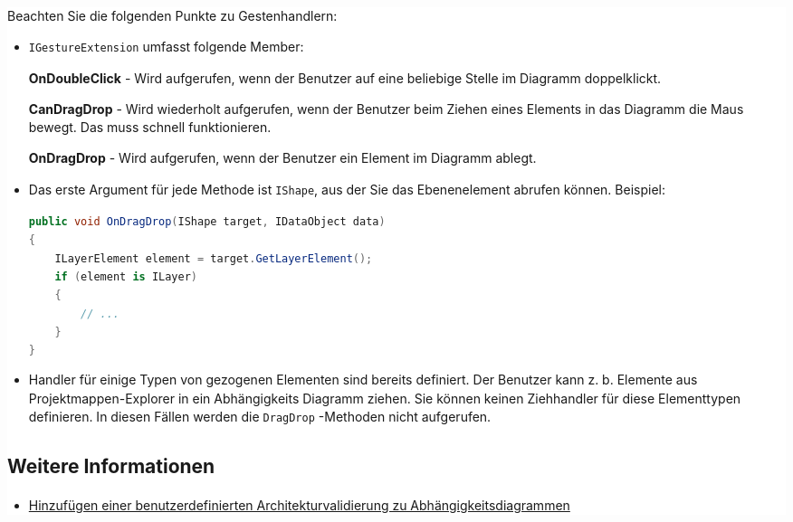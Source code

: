 Beachten Sie die folgenden Punkte zu Gestenhandlern:

- `IGestureExtension` umfasst folgende Member:

     **OnDoubleClick** - Wird aufgerufen, wenn der Benutzer auf eine beliebige Stelle im Diagramm doppelklickt.

     **CanDragDrop** - Wird wiederholt aufgerufen, wenn der Benutzer beim Ziehen eines Elements in das Diagramm die Maus bewegt. Das muss schnell funktionieren.

     **OnDragDrop** - Wird aufgerufen, wenn der Benutzer ein Element im Diagramm ablegt.

- Das erste Argument für jede Methode ist `IShape`, aus der Sie das Ebenenelement abrufen können. Beispiel:

    ```csharp
    public void OnDragDrop(IShape target, IDataObject data)
    {
        ILayerElement element = target.GetLayerElement();
        if (element is ILayer)
        {
            // ...
        }
    }
    ```

- Handler für einige Typen von gezogenen Elementen sind bereits definiert. Der Benutzer kann z. b. Elemente aus Projektmappen-Explorer in ein Abhängigkeits Diagramm ziehen. Sie können keinen Ziehhandler für diese Elementtypen definieren. In diesen Fällen werden die `DragDrop` -Methoden nicht aufgerufen.

## <a name="see-also"></a>Weitere Informationen

- [Hinzufügen einer benutzerdefinierten Architekturvalidierung zu Abhängigkeitsdiagrammen](../modeling/add-custom-architecture-validation-to-layer-diagrams.md)
